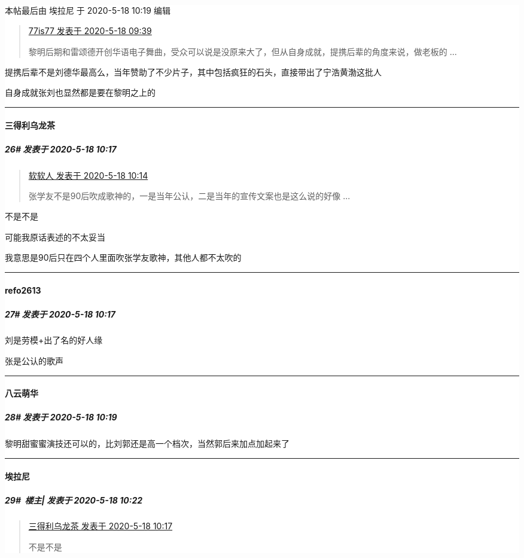 
 本帖最后由 埃拉尼 于 2020-5-18 10:19 编辑 
<blockquote><a href="httphttps://bbs.saraba1st.com/2b/forum.php?mod=redirect&amp;goto=findpost&amp;pid=47460244&amp;ptid=1935851" target="_blank">77is77 发表于 2020-5-18 09:39</a>

黎明后期和雷颂德开创华语电子舞曲，受众可以说是没原来大了，但从自身成就，提携后辈的角度来说，做老板的 ...</blockquote>
提携后辈不是刘德华最高么，当年赞助了不少片子，其中包括疯狂的石头，直接带出了宁浩黄渤这批人

自身成就张刘也显然都是要在黎明之上的


-----

####  三得利乌龙茶  
##### 26#       发表于 2020-5-18 10:17


<blockquote><a href="httphttps://bbs.saraba1st.com/2b/forum.php?mod=redirect&amp;goto=findpost&amp;pid=47460642&amp;ptid=1935851" target="_blank">软软人 发表于 2020-5-18 10:14</a>

张学友不是90后吹成歌神的，一是当年公认，二是当年的宣传文案也是这么说的好像 ...</blockquote>
不是不是

可能我原话表述的不太妥当


我意思是90后只在四个人里面吹张学友歌神，其他人都不太吹的


-----

####  refo2613  
##### 27#       发表于 2020-5-18 10:17


刘是劳模+出了名的好人缘


张是公认的歌声


-----

####  八云萌华  
##### 28#       发表于 2020-5-18 10:19


黎明甜蜜蜜演技还可以的，比刘郭还是高一个档次，当然郭后来加点加起来了


-----

####  埃拉尼  
##### 29#         楼主| 发表于 2020-5-18 10:22


<blockquote><a href="httphttps://bbs.saraba1st.com/2b/forum.php?mod=redirect&amp;goto=findpost&amp;pid=47460683&amp;ptid=1935851" target="_blank">三得利乌龙茶 发表于 2020-5-18 10:17</a>

不是不是
